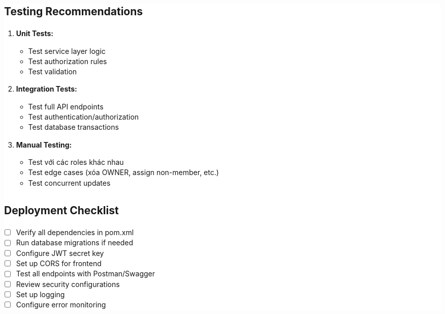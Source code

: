 ## Testing Recommendations

1. **Unit Tests:**
   - Test service layer logic
   - Test authorization rules
   - Test validation

2. **Integration Tests:**
   - Test full API endpoints
   - Test authentication/authorization
   - Test database transactions

3. **Manual Testing:**
   - Test với các roles khác nhau
   - Test edge cases (xóa OWNER, assign non-member, etc.)
   - Test concurrent updates

## Deployment Checklist

- [ ] Verify all dependencies in pom.xml
- [ ] Run database migrations if needed
- [ ] Configure JWT secret key
- [ ] Set up CORS for frontend
- [ ] Test all endpoints with Postman/Swagger
- [ ] Review security configurations
- [ ] Set up logging
- [ ] Configure error monitoring
